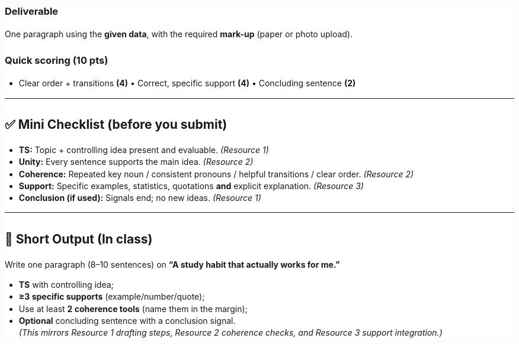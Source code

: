 ### Deliverable
One paragraph using the **given data**, with the required **mark-up** (paper or photo upload).

### Quick scoring (10 pts)
- Clear order + transitions **(4)** • Correct, specific support **(4)** • Concluding sentence **(2)**







---

## ✅ Mini Checklist (before you submit)
- **TS:** Topic + controlling idea present and evaluable. *(Resource 1)*  
- **Unity:** Every sentence supports the main idea. *(Resource 2)*  
- **Coherence:** Repeated key noun / consistent pronouns / helpful transitions / clear order. *(Resource 2)*  
- **Support:** Specific examples, statistics, quotations **and** explicit explanation. *(Resource 3)*  
- **Conclusion (if used):** Signals end; no new ideas. *(Resource 1)*

---

## 🧪 Short Output (In class)
Write one paragraph (8–10 sentences) on **“A study habit that actually works for me.”**  
- **TS** with controlling idea;  
- **≥3 specific supports** (example/number/quote);  
- Use at least **2 coherence tools** (name them in the margin);  
- **Optional** concluding sentence with a conclusion signal.  
*(This mirrors Resource 1 drafting steps, Resource 2 coherence checks, and Resource 3 support integration.)*


